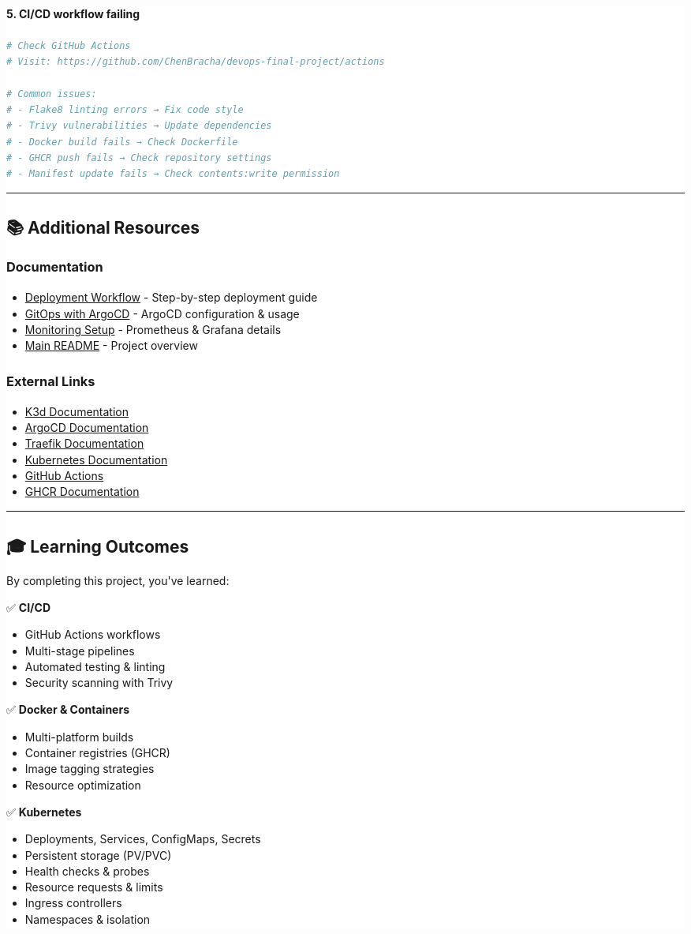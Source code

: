 #### 5. **CI/CD workflow failing**

```bash
# Check GitHub Actions
# Visit: https://github.com/ChenBracha/devops-final-project/actions

# Common issues:
# - Flake8 linting errors → Fix code style
# - Trivy vulnerabilities → Update dependencies
# - Docker build fails → Check Dockerfile
# - GHCR push fails → Check repository settings
# - Manifest update fails → Check contents:write permission
```

---

## 📚 Additional Resources

### Documentation

- [Deployment Workflow](./DEPLOYMENT_WORKFLOW.md) - Step-by-step deployment guide
- [GitOps with ArgoCD](./GITOPS_ARGOCD.md) - ArgoCD configuration & usage
- [Monitoring Setup](./MONITORING.md) - Prometheus & Grafana details
- [Main README](../README.md) - Project overview

### External Links

- [K3d Documentation](https://k3d.io/)
- [ArgoCD Documentation](https://argo-cd.readthedocs.io/)
- [Traefik Documentation](https://doc.traefik.io/traefik/)
- [Kubernetes Documentation](https://kubernetes.io/docs/)
- [GitHub Actions](https://docs.github.com/en/actions)
- [GHCR Documentation](https://docs.github.com/en/packages)

---

## 🎓 Learning Outcomes

By completing this project, you've learned:

✅ **CI/CD**
- GitHub Actions workflows
- Multi-stage pipelines
- Automated testing & linting
- Security scanning with Trivy

✅ **Docker & Containers**
- Multi-platform builds
- Container registries (GHCR)
- Image tagging strategies
- Resource optimization

✅ **Kubernetes**
- Deployments, Services, ConfigMaps, Secrets
- Persistent storage (PV/PVC)
- Health checks & probes
- Resource requests & limits
- Ingress controllers
- Namespaces & isolation
